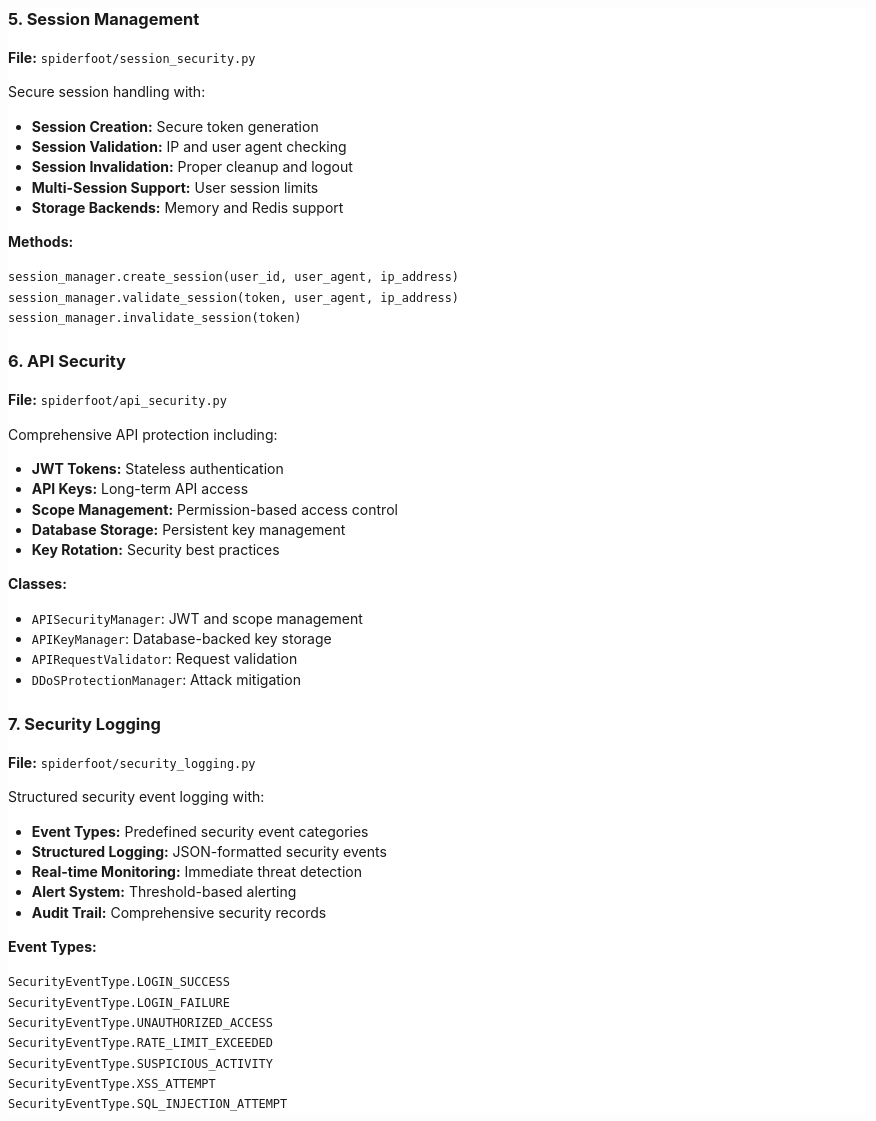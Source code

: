 ### 5. Session Management
**File:** `spiderfoot/session_security.py`

Secure session handling with:

- **Session Creation:** Secure token generation
- **Session Validation:** IP and user agent checking
- **Session Invalidation:** Proper cleanup and logout
- **Multi-Session Support:** User session limits
- **Storage Backends:** Memory and Redis support

**Methods:**
```python
session_manager.create_session(user_id, user_agent, ip_address)
session_manager.validate_session(token, user_agent, ip_address)
session_manager.invalidate_session(token)
```

### 6. API Security
**File:** `spiderfoot/api_security.py`

Comprehensive API protection including:

- **JWT Tokens:** Stateless authentication
- **API Keys:** Long-term API access
- **Scope Management:** Permission-based access control
- **Database Storage:** Persistent key management
- **Key Rotation:** Security best practices

**Classes:**
- `APISecurityManager`: JWT and scope management
- `APIKeyManager`: Database-backed key storage
- `APIRequestValidator`: Request validation
- `DDoSProtectionManager`: Attack mitigation

### 7. Security Logging
**File:** `spiderfoot/security_logging.py`

Structured security event logging with:

- **Event Types:** Predefined security event categories
- **Structured Logging:** JSON-formatted security events
- **Real-time Monitoring:** Immediate threat detection
- **Alert System:** Threshold-based alerting
- **Audit Trail:** Comprehensive security records

**Event Types:**
```python
SecurityEventType.LOGIN_SUCCESS
SecurityEventType.LOGIN_FAILURE
SecurityEventType.UNAUTHORIZED_ACCESS
SecurityEventType.RATE_LIMIT_EXCEEDED
SecurityEventType.SUSPICIOUS_ACTIVITY
SecurityEventType.XSS_ATTEMPT
SecurityEventType.SQL_INJECTION_ATTEMPT
```
